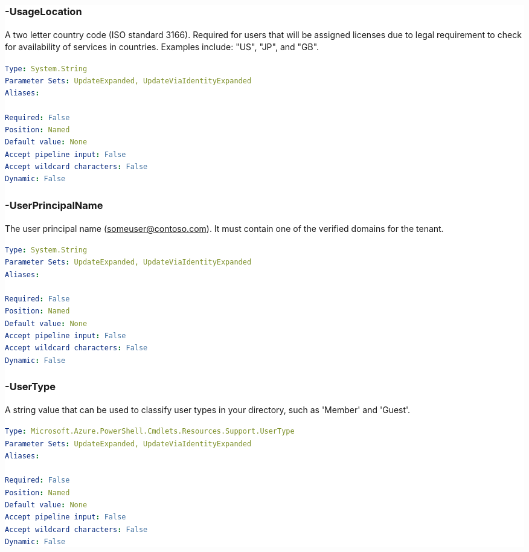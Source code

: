 ### -UsageLocation
A two letter country code (ISO standard 3166).
Required for users that will be assigned licenses due to legal requirement to check for availability of services in countries.
Examples include: "US", "JP", and "GB".

```yaml
Type: System.String
Parameter Sets: UpdateExpanded, UpdateViaIdentityExpanded
Aliases:

Required: False
Position: Named
Default value: None
Accept pipeline input: False
Accept wildcard characters: False
Dynamic: False
```

### -UserPrincipalName
The user principal name (someuser@contoso.com).
It must contain one of the verified domains for the tenant.

```yaml
Type: System.String
Parameter Sets: UpdateExpanded, UpdateViaIdentityExpanded
Aliases:

Required: False
Position: Named
Default value: None
Accept pipeline input: False
Accept wildcard characters: False
Dynamic: False
```

### -UserType
A string value that can be used to classify user types in your directory, such as 'Member' and 'Guest'.

```yaml
Type: Microsoft.Azure.PowerShell.Cmdlets.Resources.Support.UserType
Parameter Sets: UpdateExpanded, UpdateViaIdentityExpanded
Aliases:

Required: False
Position: Named
Default value: None
Accept pipeline input: False
Accept wildcard characters: False
Dynamic: False
```
